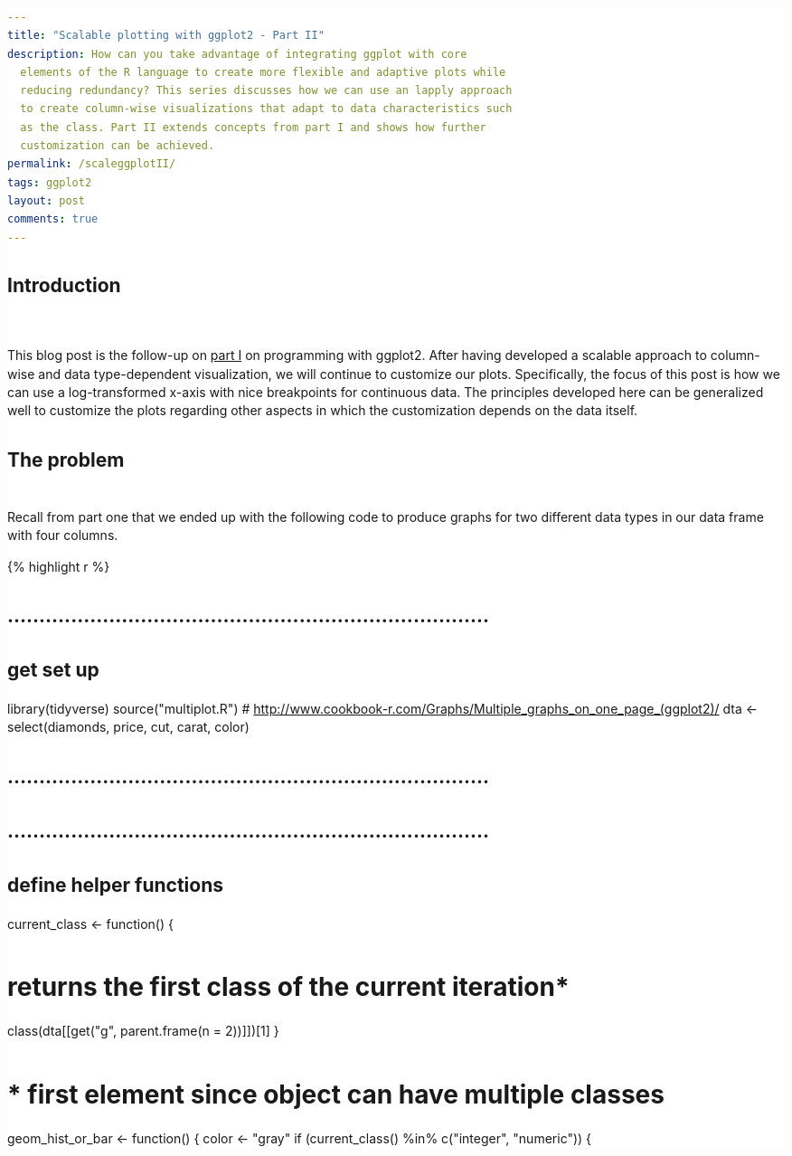 ```yaml
---
title: "Scalable plotting with ggplot2 - Part II"
description: How can you take advantage of integrating ggplot with core 
  elements of the R language to create more flexible and adaptive plots while 
  reducing redundancy? This series discusses how we can use an lapply approach
  to create column-wise visualizations that adapt to data characteristics such 
  as the class. Part II extends concepts from part I and shows how further 
  customization can be achieved.
permalink: /scaleggplotII/
tags: ggplot2
layout: post
comments: true
---
```

## Introduction
<br/>

This blog post is the follow-up on [part I](/scaleggplotI/) on programming with ggplot2. 
After having developed a scalable approach to column-wise and data 
type-dependent visualization, we will continue to customize our plots. Specifically,
the focus of this post is how we can use a log-transformed x-axis with nice 
breakpoints for continuous data. The principles developed here can be 
generalized well to customize the plots regarding other aspects in which 
the customization depends on the data itself.

## The problem
<br/>
Recall from part one that we ended 
up with the following code to produce graphs for two different data types in 
our data frame with four columns.

{% highlight r %}
##  ............................................................................
##  get set up
library(tidyverse)
source("multiplot.R") # http://www.cookbook-r.com/Graphs/Multiple_graphs_on_one_page_(ggplot2)/
dta <- select(diamonds, price, cut, carat, color)


##  ............................................................................
##  ............................................................................
##  define helper functions
current_class <- function() {
  # returns the first class of the current iteration*
  class(dta[[get("g", parent.frame(n = 2))]])[1]
}
# * first element since object can have multiple classes

geom_hist_or_bar <- function() {
  color <- "gray"
  if (current_class() %in% c("integer", "numeric")) {
